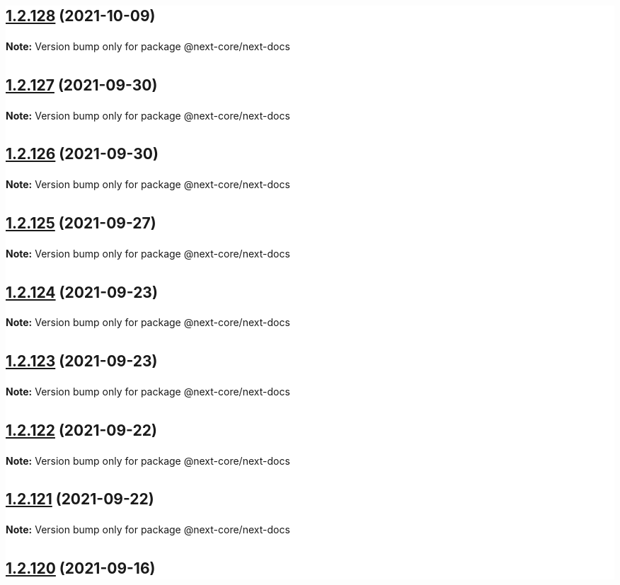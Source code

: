 ## [1.2.128](https://github.com/easyops-cn/next-core/compare/@next-core/next-docs@1.2.127...@next-core/next-docs@1.2.128) (2021-10-09)

**Note:** Version bump only for package @next-core/next-docs

## [1.2.127](https://github.com/easyops-cn/next-core/compare/@next-core/next-docs@1.2.126...@next-core/next-docs@1.2.127) (2021-09-30)

**Note:** Version bump only for package @next-core/next-docs

## [1.2.126](https://github.com/easyops-cn/next-core/compare/@next-core/next-docs@1.2.125...@next-core/next-docs@1.2.126) (2021-09-30)

**Note:** Version bump only for package @next-core/next-docs

## [1.2.125](https://github.com/easyops-cn/next-core/compare/@next-core/next-docs@1.2.124...@next-core/next-docs@1.2.125) (2021-09-27)

**Note:** Version bump only for package @next-core/next-docs

## [1.2.124](https://github.com/easyops-cn/next-core/compare/@next-core/next-docs@1.2.123...@next-core/next-docs@1.2.124) (2021-09-23)

**Note:** Version bump only for package @next-core/next-docs

## [1.2.123](https://github.com/easyops-cn/next-core/compare/@next-core/next-docs@1.2.122...@next-core/next-docs@1.2.123) (2021-09-23)

**Note:** Version bump only for package @next-core/next-docs

## [1.2.122](https://github.com/easyops-cn/next-core/compare/@next-core/next-docs@1.2.121...@next-core/next-docs@1.2.122) (2021-09-22)

**Note:** Version bump only for package @next-core/next-docs

## [1.2.121](https://github.com/easyops-cn/next-core/compare/@next-core/next-docs@1.2.120...@next-core/next-docs@1.2.121) (2021-09-22)

**Note:** Version bump only for package @next-core/next-docs

## [1.2.120](https://github.com/easyops-cn/next-core/compare/@next-core/next-docs@1.2.119...@next-core/next-docs@1.2.120) (2021-09-16)
